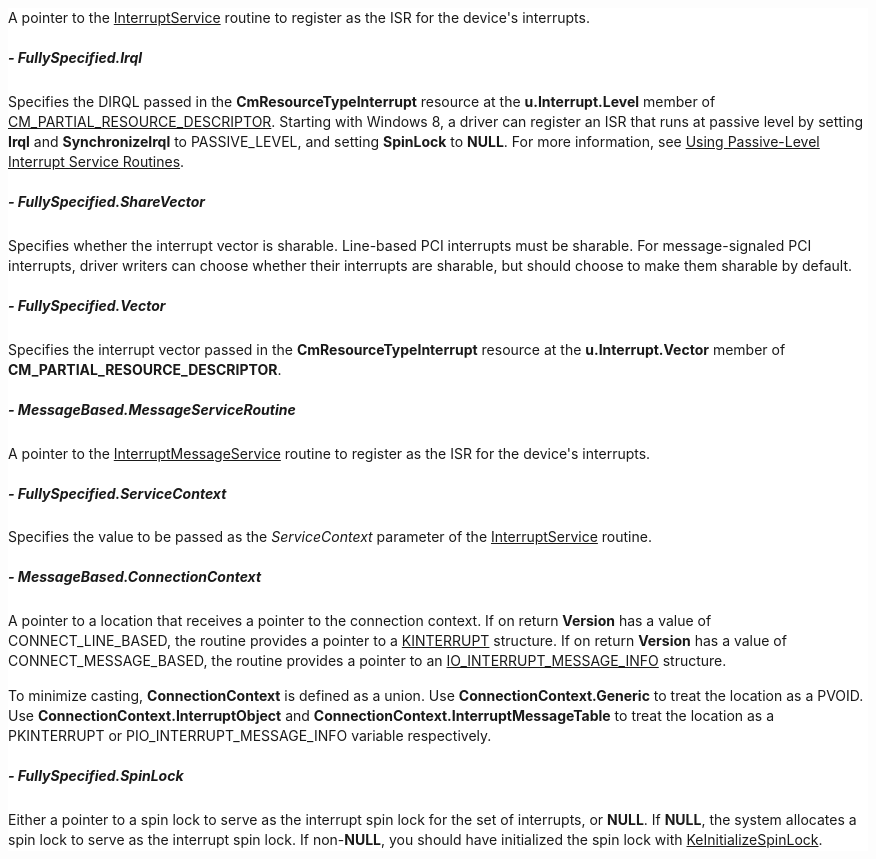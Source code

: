 A pointer to the <a href="https://msdn.microsoft.com/library/windows/hardware/ff547958">InterruptService</a> routine to register as the ISR for the device's interrupts.


##### - FullySpecified.Irql

Specifies the DIRQL passed in the <b>CmResourceTypeInterrupt</b> resource at the <b>u.Interrupt.Level</b> member of <a href="..\wdm\ns-wdm-_cm_partial_resource_descriptor.md">CM_PARTIAL_RESOURCE_DESCRIPTOR</a>. Starting with Windows 8, a driver can register an ISR that runs at passive level by setting <b>Irql</b> and <b>SynchronizeIrql</b> to PASSIVE_LEVEL, and setting <b>SpinLock</b> to <b>NULL</b>. For more information, see <a href="https://msdn.microsoft.com/library/windows/hardware/hh698277">Using Passive-Level Interrupt Service Routines</a>.


##### - FullySpecified.ShareVector

Specifies whether the interrupt vector is sharable. Line-based PCI interrupts must be sharable. For message-signaled PCI interrupts, driver writers can choose whether their interrupts are sharable, but should choose to make them sharable by default.


##### - FullySpecified.Vector

Specifies the interrupt vector passed in the <b>CmResourceTypeInterrupt</b> resource at the <b>u.Interrupt.Vector</b> member of <b>CM_PARTIAL_RESOURCE_DESCRIPTOR</b>.


##### - MessageBased.MessageServiceRoutine

A pointer to the <a href="https://msdn.microsoft.com/library/windows/hardware/ff547940">InterruptMessageService</a> routine to register as the ISR for the device's interrupts.


##### - FullySpecified.ServiceContext

Specifies the value to be passed as the <i>ServiceContext</i> parameter of the <a href="https://msdn.microsoft.com/library/windows/hardware/ff547958">InterruptService</a> routine.


##### - MessageBased.ConnectionContext

A pointer to a location that receives a pointer to the connection context. If on return <b>Version</b> has a value of CONNECT_LINE_BASED, the routine provides a pointer to a <a href="https://msdn.microsoft.com/library/windows/hardware/ff554237">KINTERRUPT</a> structure. If on return <b>Version</b> has a value of CONNECT_MESSAGE_BASED, the routine provides a pointer to an <a href="..\wdm\ns-wdm-_io_interrupt_message_info.md">IO_INTERRUPT_MESSAGE_INFO</a> structure. 

To minimize casting, <b>ConnectionContext</b> is defined as a union. Use <b>ConnectionContext.Generic</b> to treat the location as a PVOID. Use <b>ConnectionContext.InterruptObject</b> and <b>ConnectionContext.InterruptMessageTable</b> to treat the location as a PKINTERRUPT or PIO_INTERRUPT_MESSAGE_INFO variable respectively.


##### - FullySpecified.SpinLock

Either a pointer to a spin lock to serve as the interrupt spin lock for the set of interrupts, or <b>NULL</b>. If <b>NULL</b>, the system allocates a spin lock to serve as the interrupt spin lock. If non-<b>NULL</b>, you should have initialized the spin lock with <a href="..\wdm\nf-wdm-keinitializespinlock.md">KeInitializeSpinLock</a>.
